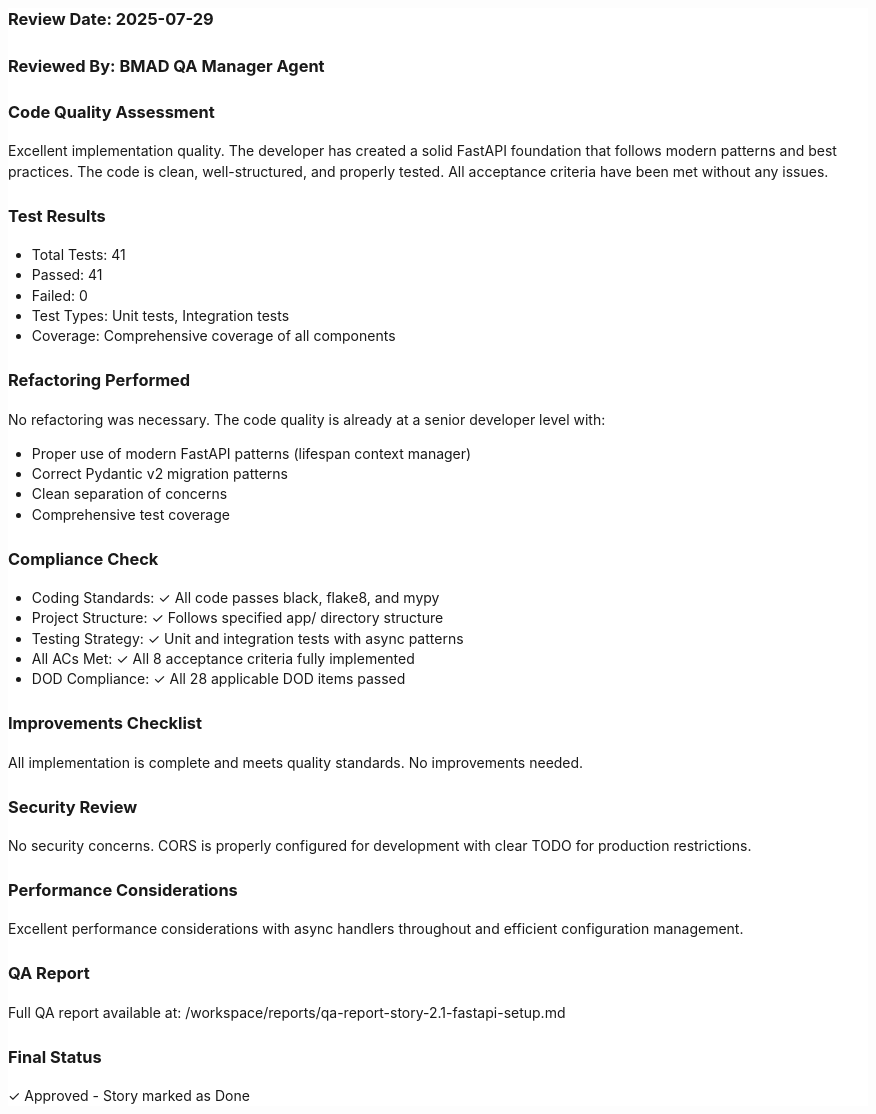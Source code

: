 ### Review Date: 2025-07-29

### Reviewed By: BMAD QA Manager Agent

### Code Quality Assessment

Excellent implementation quality. The developer has created a solid FastAPI foundation that follows modern patterns and best practices. The code is clean, well-structured, and properly tested. All acceptance criteria have been met without any issues.

### Test Results
- Total Tests: 41
- Passed: 41
- Failed: 0
- Test Types: Unit tests, Integration tests
- Coverage: Comprehensive coverage of all components

### Refactoring Performed

No refactoring was necessary. The code quality is already at a senior developer level with:
- Proper use of modern FastAPI patterns (lifespan context manager)
- Correct Pydantic v2 migration patterns
- Clean separation of concerns
- Comprehensive test coverage

### Compliance Check

- Coding Standards: ✓ All code passes black, flake8, and mypy
- Project Structure: ✓ Follows specified app/ directory structure
- Testing Strategy: ✓ Unit and integration tests with async patterns
- All ACs Met: ✓ All 8 acceptance criteria fully implemented
- DOD Compliance: ✓ All 28 applicable DOD items passed

### Improvements Checklist

All implementation is complete and meets quality standards. No improvements needed.

### Security Review

No security concerns. CORS is properly configured for development with clear TODO for production restrictions.

### Performance Considerations

Excellent performance considerations with async handlers throughout and efficient configuration management.

### QA Report

Full QA report available at: /workspace/reports/qa-report-story-2.1-fastapi-setup.md

### Final Status

✓ Approved - Story marked as Done